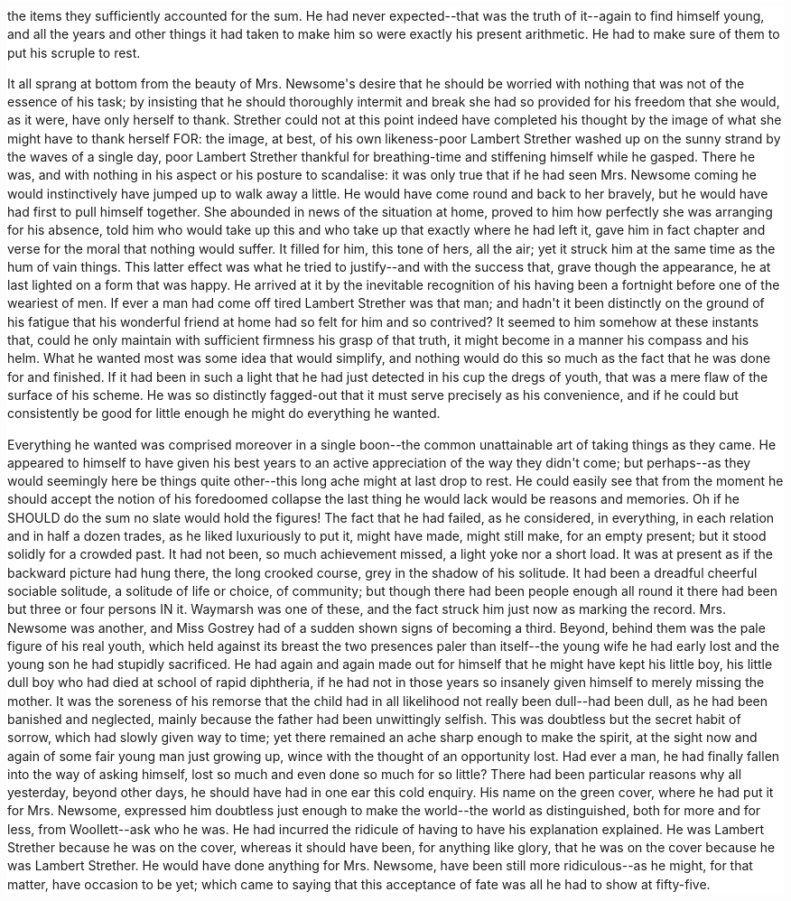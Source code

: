 the items they sufficiently accounted for the sum. He had never expected--that was the truth of it--again to find himself young, and all the years and other things it had taken to make him so were exactly his present arithmetic. He had to make sure of them to put his scruple to rest.

It all sprang at bottom from the beauty of Mrs. Newsome's desire that he should be worried with nothing that was not of the essence of his task; by insisting that he should thoroughly intermit and break she had so provided for his freedom that she would, as it were, have only herself to thank. Strether could not at this point indeed have completed his thought by the image of what she might have to thank herself FOR: the image, at best, of his own likeness-poor Lambert Strether washed up on the sunny strand by the waves of a single day, poor Lambert Strether thankful for breathing-time and stiffening himself while he gasped. There he was, and with nothing in his aspect or his posture to scandalise: it was only true that if he had seen Mrs. Newsome coming he would instinctively have jumped up to walk away a little. He would have come round and back to her bravely, but he would have had first to pull himself together. She abounded in news of the situation at home, proved to him how perfectly she was arranging for his absence, told him who would take up this and who take up that exactly where he had left it, gave him in fact chapter and verse for the moral that nothing would suffer. It filled for him, this tone of hers, all the air; yet it struck him at the same time as the hum of vain things. This latter effect was what he tried to justify--and with the success that, grave though the appearance, he at last lighted on a form that was happy. He arrived at it by the inevitable recognition of his having been a fortnight before one of the weariest of men. If ever a man had come off tired Lambert Strether was that man; and hadn't it been distinctly on the ground of his fatigue that his wonderful friend at home had so felt for him and so contrived? It seemed to him somehow at these instants that, could he only maintain with sufficient firmness his grasp of that truth, it might become in a manner his compass and his helm. What he wanted most was some idea that would simplify, and nothing would do this so much as the fact that he was done for and finished. If it had been in such a light that he had just detected in his cup the dregs of youth, that was a mere flaw of the surface of his scheme. He was so distinctly fagged-out that it must serve precisely as his convenience, and if he could but consistently be good for little enough he might do everything he wanted.

Everything he wanted was comprised moreover in a single boon--the common unattainable art of taking things as they came. He appeared to himself to have given his best years to an active appreciation of the way they didn't come; but perhaps--as they would seemingly here be things quite other--this long ache might at last drop to rest. He could easily see that from the moment he should accept the notion of his foredoomed collapse the last thing he would lack would be reasons and memories. Oh if he SHOULD do the sum no slate would hold the figures! The fact that he had failed, as he considered, in everything, in each relation and in half a dozen trades, as he liked luxuriously to put it, might have made, might still make, for an empty present; but it stood solidly for a crowded past. It had not been, so much achievement missed, a light yoke nor a short load. It was at present as if the backward picture had hung there, the long crooked course, grey in the shadow of his solitude. It had been a dreadful cheerful sociable solitude, a solitude of life or choice, of community; but though there had been people enough all round it there had been but three or four persons IN it. Waymarsh was one of these, and the fact struck him just now as marking the record. Mrs. Newsome was another, and Miss Gostrey had of a sudden shown signs of becoming a third. Beyond, behind them was the pale figure of his real youth, which held against its breast the two presences paler than itself--the young wife he had early lost and the young son he had stupidly sacrificed. He had again and again made out for himself that he might have kept his little boy, his little dull boy who had died at school of rapid diphtheria, if he had not in those years so insanely given himself to merely missing the mother. It was the soreness of his remorse that the child had in all likelihood not really been dull--had been dull, as he had been banished and neglected, mainly because the father had been unwittingly selfish. This was doubtless but the secret habit of sorrow, which had slowly given way to time; yet there remained an ache sharp enough to make the spirit, at the sight now and again of some fair young man just growing up, wince with the thought of an opportunity lost. Had ever a man, he had finally fallen into the way of asking himself, lost so much and even done so much for so little? There had been particular reasons why all yesterday, beyond other days, he should have had in one ear this cold enquiry. His name on the green cover, where he had put it for Mrs. Newsome, expressed him doubtless just enough to make the world--the world as distinguished, both for more and for less, from Woollett--ask who he was. He had incurred the ridicule of having to have his explanation explained. He was Lambert Strether because he was on the cover, whereas it should have been, for anything like glory, that he was on the cover because he was Lambert Strether. He would have done anything for Mrs. Newsome, have been still more ridiculous--as he might, for that matter, have occasion to be yet; which came to saying that this acceptance of fate was all he had to show at fifty-five.
